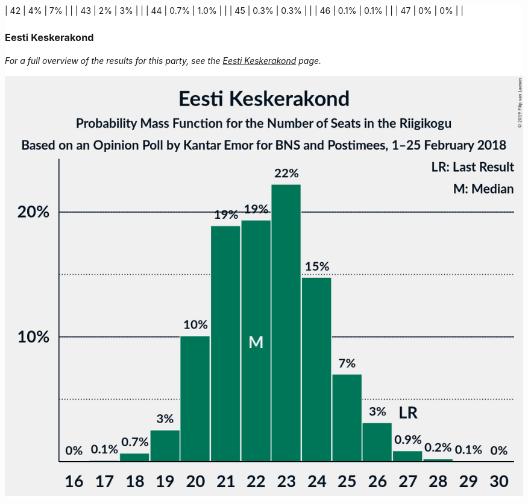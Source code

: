 | 42 | 4% | 7% |  |
| 43 | 2% | 3% |  |
| 44 | 0.7% | 1.0% |  |
| 45 | 0.3% | 0.3% |  |
| 46 | 0.1% | 0.1% |  |
| 47 | 0% | 0% |  |

### Eesti Keskerakond

*For a full overview of the results for this party, see the [Eesti Keskerakond](party-eestikeskerakond.html) page.*

![Graph with seats probability mass function not yet produced](2018-02-25-KantarEmor-seats-pmf-eestikeskerakond.png "Seats Probability Mass Function")
